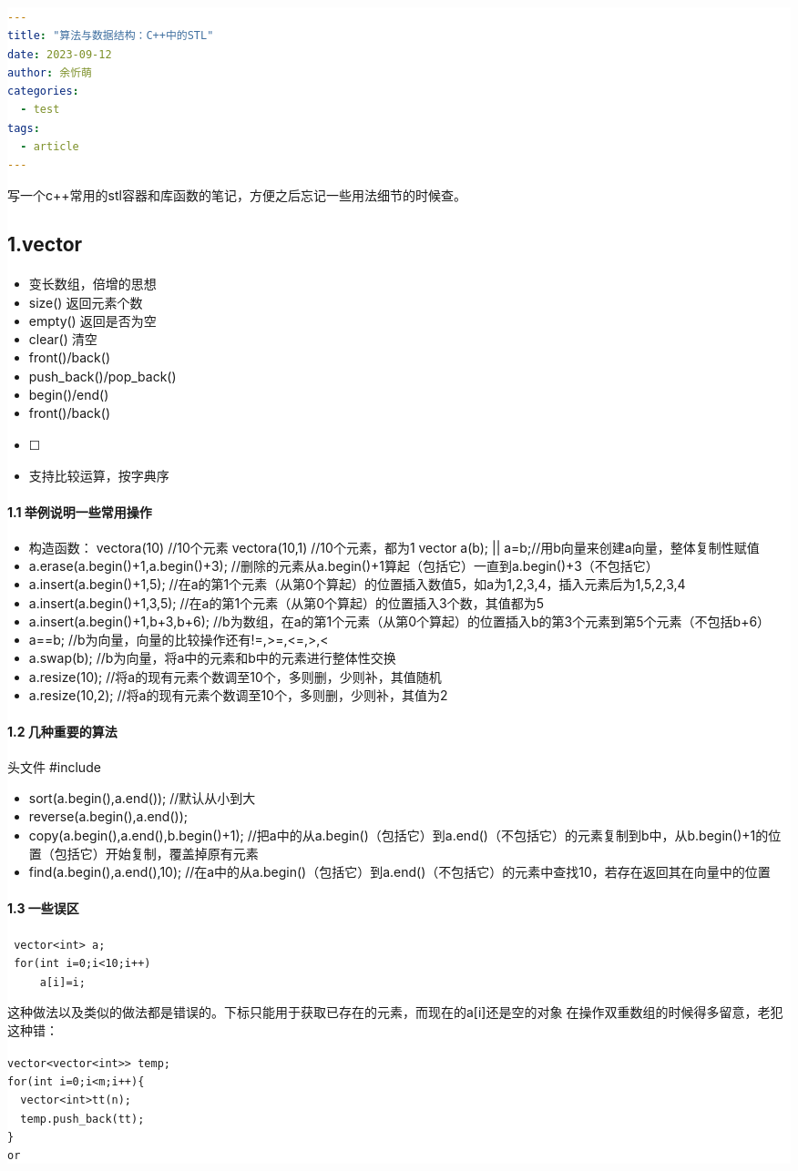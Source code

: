```yaml
---
title: "算法与数据结构：C++中的STL"
date: 2023-09-12
author: 余忻萌
categories:
  - test
tags:
  - article
---
```



写一个c++常用的stl容器和库函数的笔记，方便之后忘记一些用法细节的时候查。

## 1.vector
   - 变长数组，倍增的思想
   - size()  返回元素个数
   - empty()  返回是否为空
   - clear()  清空
   - front()/back()
   - push_back()/pop_back()
   - begin()/end()
   - front()/back()
   - [ ]
   - 支持比较运算，按字典序

   #### 1.1 举例说明一些常用操作
   - 构造函数：
      vector<int>a(10) //10个元素
      vector<int>a(10,1) //10个元素，都为1
      vector<int> a(b); || a=b;//用b向量来创建a向量，整体复制性赋值
   - a.erase(a.begin()+1,a.begin()+3); //删除的元素从a.begin()+1算起（包括它）一直到a.begin()+3（不包括它）
   - a.insert(a.begin()+1,5); //在a的第1个元素（从第0个算起）的位置插入数值5，如a为1,2,3,4，插入元素后为1,5,2,3,4
   - a.insert(a.begin()+1,3,5); //在a的第1个元素（从第0个算起）的位置插入3个数，其值都为5
   - a.insert(a.begin()+1,b+3,b+6); //b为数组，在a的第1个元素（从第0个算起）的位置插入b的第3个元素到第5个元素（不包括b+6）
   - a==b; //b为向量，向量的比较操作还有!=,>=,<=,>,<
   - a.swap(b); //b为向量，将a中的元素和b中的元素进行整体性交换
   - a.resize(10); //将a的现有元素个数调至10个，多则删，少则补，其值随机
   - a.resize(10,2); //将a的现有元素个数调至10个，多则删，少则补，其值为2

   #### 1.2 几种重要的算法
   头文件 #include<algorithm>
   - sort(a.begin(),a.end()); //默认从小到大
   - reverse(a.begin(),a.end());
   - copy(a.begin(),a.end(),b.begin()+1); //把a中的从a.begin()（包括它）到a.end()（不包括它）的元素复制到b中，从b.begin()+1的位置（包括它）开始复制，覆盖掉原有元素
   - find(a.begin(),a.end(),10); //在a中的从a.begin()（包括它）到a.end()（不包括它）的元素中查找10，若存在返回其在向量中的位置

   #### 1.3 一些误区
  
   ```
    vector<int> a;
    for(int i=0;i<10;i++)
        a[i]=i;
   ```
  这种做法以及类似的做法都是错误的。下标只能用于获取已存在的元素，而现在的a[i]还是空的对象
  在操作双重数组的时候得多留意，老犯这种错：
  ```
  vector<vector<int>> temp;
  for(int i=0;i<m;i++){
    vector<int>tt(n);
    temp.push_back(tt);
  }
  or
  ```